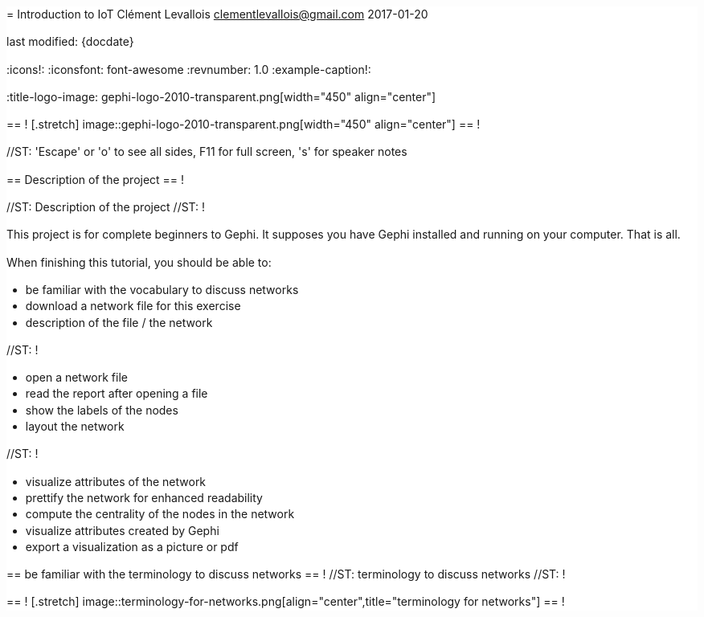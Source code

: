 = Introduction to IoT
Clément Levallois <clementlevallois@gmail.com>
2017-01-20

last modified: {docdate}

:icons!:
:iconsfont:   font-awesome
:revnumber: 1.0
:example-caption!:

:title-logo-image: gephi-logo-2010-transparent.png[width="450" align="center"]

== !
[.stretch]
image::gephi-logo-2010-transparent.png[width="450" align="center"]
== !


//ST: 'Escape' or 'o' to see all sides, F11 for full screen, 's' for speaker notes


== Description of the project
== !

//ST: Description of the project
//ST: !


This project is for complete beginners to Gephi.
It supposes you have Gephi installed and running on your computer. That is all.

When finishing this tutorial, you should be able to:

- be familiar with the vocabulary to discuss networks
- download a network file for this exercise
- description of the file / the network

//ST: !

- open a network file
- read the report after opening a file
- show the labels of the nodes
- layout the network

//ST: !

- visualize attributes of the network
- prettify the network for enhanced readability
- compute the centrality of the nodes in the network
- visualize attributes created by Gephi
- export a visualization as a picture or pdf


== be familiar with the terminology to discuss networks
== !
//ST: terminology to discuss networks
//ST: !

== !
[.stretch]
image::terminology-for-networks.png[align="center",title="terminology for networks"]
== !

